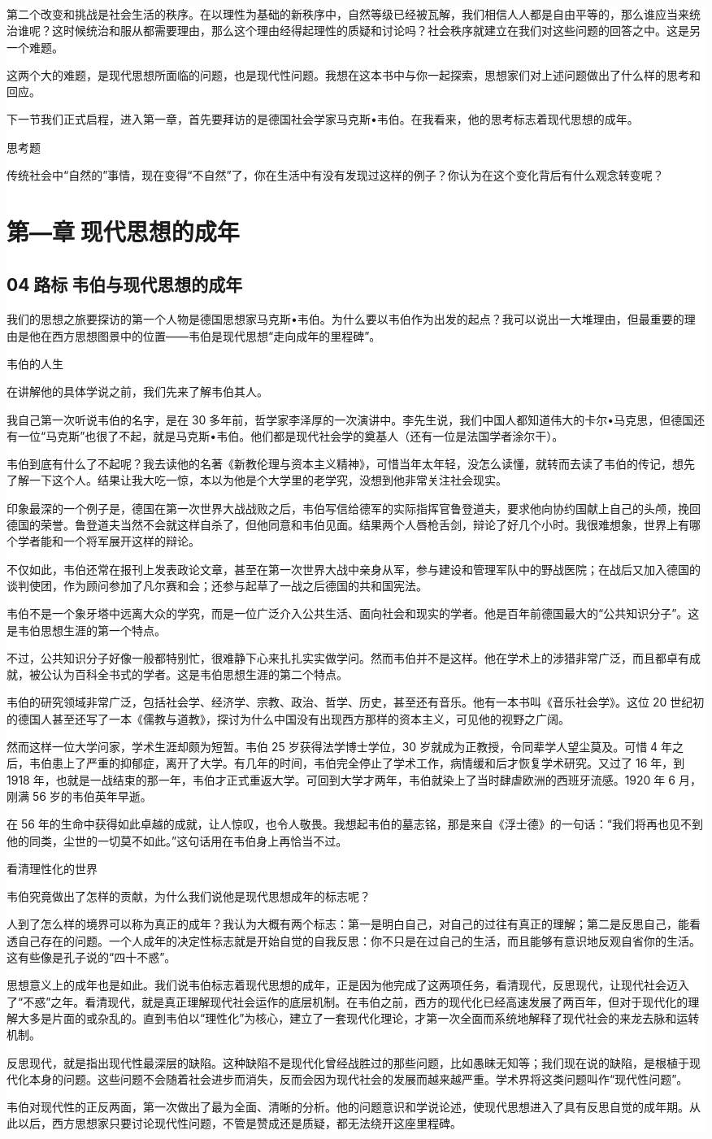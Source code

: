第二个改变和挑战是社会生活的秩序。在以理性为基础的新秩序中，自然等级已经被瓦解，我们相信人人都是自由平等的，那么谁应当来统治谁呢？这时候统治和服从都需要理由，那么这个理由经得起理性的质疑和讨论吗？社会秩序就建立在我们对这些问题的回答之中。这是另一个难题。

这两个大的难题，是现代思想所面临的问题，也是现代性问题。我想在这本书中与你一起探索，思想家们对上述问题做出了什么样的思考和回应。

下一节我们正式启程，进入第一章，首先要拜访的是德国社会学家马克斯•韦伯。在我看来，他的思考标志着现代思想的成年。

思考题

传统社会中“自然的”事情，现在变得“不自然”了，你在生活中有没有发现过这样的例子？你认为在这个变化背后有什么观念转变呢？

# 第—章 现代思想的成年

## 04 路标 韦伯与现代思想的成年

我们的思想之旅要探访的第一个人物是德国思想家马克斯•韦伯。为什么要以韦伯作为出发的起点？我可以说出一大堆理由，但最重要的理由是他在西方思想图景中的位置——韦伯是现代思想“走向成年的里程碑”。

韦伯的人生

在讲解他的具体学说之前，我们先来了解韦伯其人。

我自己第一次听说韦伯的名字，是在 30 多年前，哲学家李泽厚的一次演讲中。李先生说，我们中国人都知道伟大的卡尔•马克思，但德国还有一位“马克斯”也很了不起，就是马克斯•韦伯。他们都是现代社会学的奠基人（还有一位是法国学者涂尔干）。

韦伯到底有什么了不起呢？我去读他的名著《新教伦理与资本主义精神》，可惜当年太年轻，没怎么读懂，就转而去读了韦伯的传记，想先了解一下这个人。结果让我大吃一惊，本以为他是个大学里的老学究，没想到他非常关注社会现实。

印象最深的一个例子是，德国在第一次世界大战战败之后，韦伯写信给德军的实际指挥官鲁登道夫，要求他向协约国献上自己的头颅，挽回德国的荣誉。鲁登道夫当然不会就这样自杀了，但他同意和韦伯见面。结果两个人唇枪舌剑，辩论了好几个小时。我很难想象，世界上有哪个学者能和一个将军展开这样的辩论。

不仅如此，韦伯还常在报刊上发表政论文章，甚至在第一次世界大战中亲身从军，参与建设和管理军队中的野战医院；在战后又加入德国的谈判使团，作为顾问参加了凡尔赛和会；还参与起草了一战之后德国的共和国宪法。

韦伯不是一个象牙塔中远离大众的学究，而是一位广泛介入公共生活、面向社会和现实的学者。他是百年前德国最大的“公共知识分子”。这是韦伯思想生涯的第一个特点。

不过，公共知识分子好像一般都特别忙，很难静下心来扎扎实实做学问。然而韦伯并不是这样。他在学术上的涉猎非常广泛，而且都卓有成就，被公认为百科全书式的学者。这是韦伯思想生涯的第二个特点。

韦伯的研究领域非常广泛，包括社会学、经济学、宗教、政治、哲学、历史，甚至还有音乐。他有一本书叫《音乐社会学》。这位 20 世纪初的德国人甚至还写了一本《儒教与道教》，探讨为什么中国没有出现西方那样的资本主义，可见他的视野之广阔。

然而这样一位大学问家，学术生涯却颇为短暂。韦伯 25 岁获得法学博士学位，30 岁就成为正教授，令同辈学人望尘莫及。可惜 4 年之后，韦伯患上了严重的抑郁症，离开了大学。有几年的时间，韦伯完全停止了学术工作，病情缓和后才恢复学术研究。又过了 16 年，到 1918 年，也就是一战结束的那一年，韦伯才正式重返大学。可回到大学才两年，韦伯就染上了当时肆虐欧洲的西班牙流感。1920 年 6 月，刚满 56 岁的韦伯英年早逝。

在 56 年的生命中获得如此卓越的成就，让人惊叹，也令人敬畏。我想起韦伯的墓志铭，那是来自《浮士德》的一句话：“我们将再也见不到他的同类，尘世的一切莫不如此。”这句话用在韦伯身上再恰当不过。

看清理性化的世界

韦伯究竟做出了怎样的贡献，为什么我们说他是现代思想成年的标志呢？

人到了怎么样的境界可以称为真正的成年？我认为大概有两个标志：第一是明白自己，对自己的过往有真正的理解；第二是反思自己，能看透自己存在的问题。一个人成年的决定性标志就是开始自觉的自我反思：你不只是在过自己的生活，而且能够有意识地反观自省你的生活。这有些像是孔子说的“四十不惑”。

思想意义上的成年也是如此。我们说韦伯标志着现代思想的成年，正是因为他完成了这两项任务，看清现代，反思现代，让现代社会迈入了“不惑”之年。看清现代，就是真正理解现代社会运作的底层机制。在韦伯之前，西方的现代化已经高速发展了两百年，但对于现代化的理解大多是片面的或杂乱的。直到韦伯以“理性化”为核心，建立了一套现代化理论，才第一次全面而系统地解释了现代社会的来龙去脉和运转机制。

反思现代，就是指出现代性最深层的缺陷。这种缺陷不是现代化曾经战胜过的那些问题，比如愚昧无知等；我们现在说的缺陷，是根植于现代化本身的问题。这些问题不会随着社会进步而消失，反而会因为现代社会的发展而越来越严重。学术界将这类问题叫作“现代性问题”。

韦伯对现代性的正反两面，第一次做出了最为全面、清晰的分析。他的问题意识和学说论述，使现代思想进入了具有反思自觉的成年期。从此以后，西方思想家只要讨论现代性问题，不管是赞成还是质疑，都无法绕开这座里程碑。
